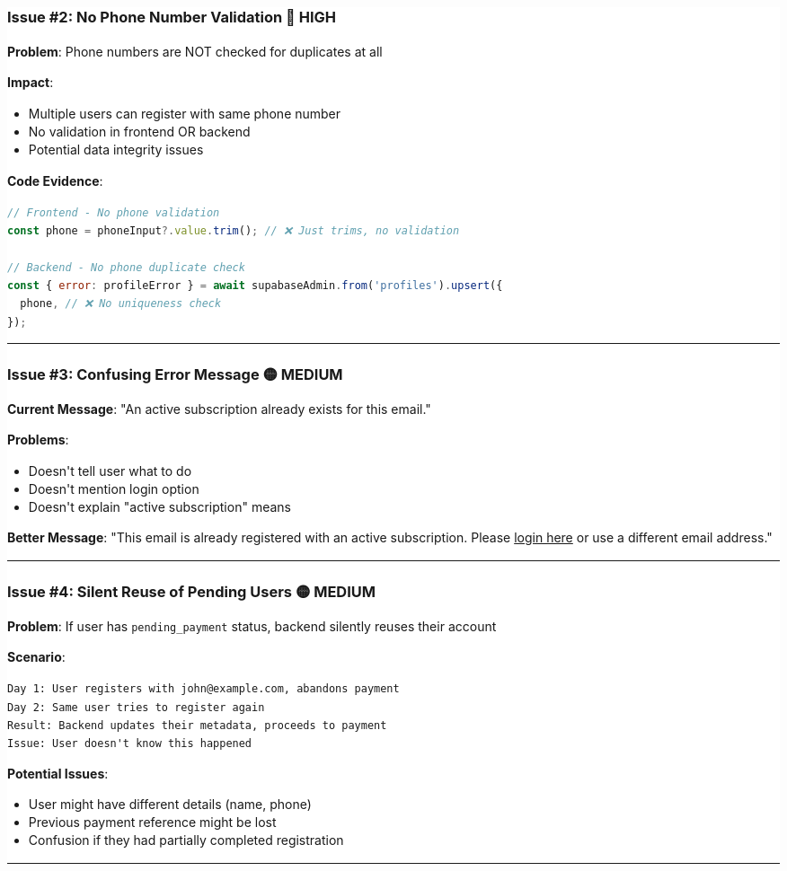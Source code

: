 ### **Issue #2: No Phone Number Validation** 🔴 HIGH

**Problem**: Phone numbers are NOT checked for duplicates at all

**Impact**:

- Multiple users can register with same phone number
- No validation in frontend OR backend
- Potential data integrity issues

**Code Evidence**:

```javascript
// Frontend - No phone validation
const phone = phoneInput?.value.trim(); // ❌ Just trims, no validation

// Backend - No phone duplicate check
const { error: profileError } = await supabaseAdmin.from('profiles').upsert({
  phone, // ❌ No uniqueness check
});
```

---

### **Issue #3: Confusing Error Message** 🟡 MEDIUM

**Current Message**: "An active subscription already exists for this email."

**Problems**:

- Doesn't tell user what to do
- Doesn't mention login option
- Doesn't explain "active subscription" means

**Better Message**:
"This email is already registered with an active subscription. Please [login here](#) or use a different email address."

---

### **Issue #4: Silent Reuse of Pending Users** 🟡 MEDIUM

**Problem**: If user has `pending_payment` status, backend silently reuses their account

**Scenario**:

```
Day 1: User registers with john@example.com, abandons payment
Day 2: Same user tries to register again
Result: Backend updates their metadata, proceeds to payment
Issue: User doesn't know this happened
```

**Potential Issues**:

- User might have different details (name, phone)
- Previous payment reference might be lost
- Confusion if they had partially completed registration

---